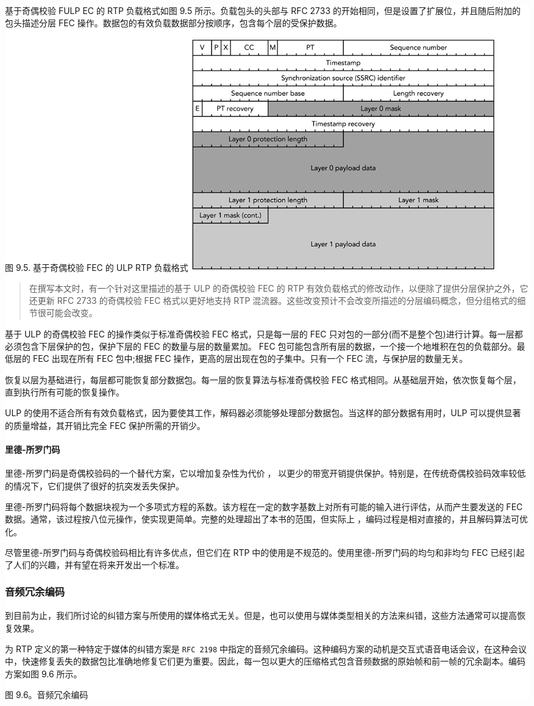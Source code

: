 基于奇偶校验 FULP EC  的 RTP 负载格式如图 9.5 所示。负载包头的头部与 RFC 2733 的开始相同，但是设置了扩展位，并且随后附加的包头描述分层 FEC 操作。数据包的有效负载数据部分按顺序，包含每个层的受保护数据。

图 9.5. 基于奇偶校验 FEC 的 ULP RTP 负载格式
![图9.5. 基于奇偶校验FEC的ULP RTP负载格式](https://raw.githubusercontent.com/milzero/RTP-Audio-and-Video-for-the-Internet-Chinese-Version/img/image/Figure_9.5.png)

> 在撰写本文时，有一个针对这里描述的基于 ULP 的奇偶校验 FEC 的 RTP 有效负载格式的修改动作，以便除了提供分层保护之外，它还更新 RFC 2733 的奇偶校验 FEC 格式以更好地支持 RTP 混流器。这些改变预计不会改变所描述的分层编码概念，但分组格式的细节很可能会改变。

基于 ULP 的奇偶校验 FEC 的操作类似于标准奇偶校验 FEC 格式，只是每一层的 FEC 只对包的一部分(而不是整个包)进行计算。每一层都必须包含下层保护的包，保护下层的 FEC 的数量与层的数量累加。 FEC 包可能包含所有层的数据，一个接一个地堆积在包的负载部分。最低层的 FEC 出现在所有 FEC 包中;根据 FEC 操作，更高的层出现在包的子集中。只有一个 FEC 流，与保护层的数量无关。

恢复以层为基础进行，每层都可能恢复部分数据包。每一层的恢复算法与标准奇偶校验 FEC 格式相同。从基础层开始，依次恢复每个层，直到执行所有可能的恢复操作。

ULP 的使用不适合所有有效负载格式，因为要使其工作，解码器必须能够处理部分数据包。当这样的部分数据有用时，ULP 可以提供显著的质量增益，其开销比完全 FEC 保护所需的开销少。

#### 里德-所罗门码

里德-所罗门码是奇偶校验码的一个替代方案，它以增加复杂性为代价 ， 以更少的带宽开销提供保护。特别是，在传统奇偶校验码效率较低的情况下，它们提供了很好的抗突发丢失保护。

里德-所罗门码将每个数据块视为一个多项式方程的系数。该方程在一定的数字基数上对所有可能的输入进行评估，从而产生要发送的 FEC 数据。通常，该过程按八位元操作，使实现更简单。完整的处理超出了本书的范围，但实际上 ，编码过程是相对直接的，并且解码算法可优化。

尽管里德-所罗门码与奇偶校验码相比有许多优点，但它们在 RTP 中的使用是不规范的。使用里德-所罗门码的均匀和非均匀 FEC 已经引起了人们的兴趣，并有望在将来开发出一个标准。

###  音频冗余编码

到目前为止，我们所讨论的纠错方案与所使用的媒体格式无关。但是，也可以使用与媒体类型相关的方法来纠错，这些方法通常可以提高恢复效果。

为 RTP 定义的第一种特定于媒体的纠错方案是 `RFC 2198` 中指定的音频冗余编码。这种编码方案的动机是交互式语音电话会议，在这种会议中，快速修复丢失的数据包比准确地修复它们更为重要。因此，每一包以更大的压缩格式包含音频数据的原始帧和前一帧的冗余副本。编码方案如图 9.6 所示。

图 9.6。音频冗余编码